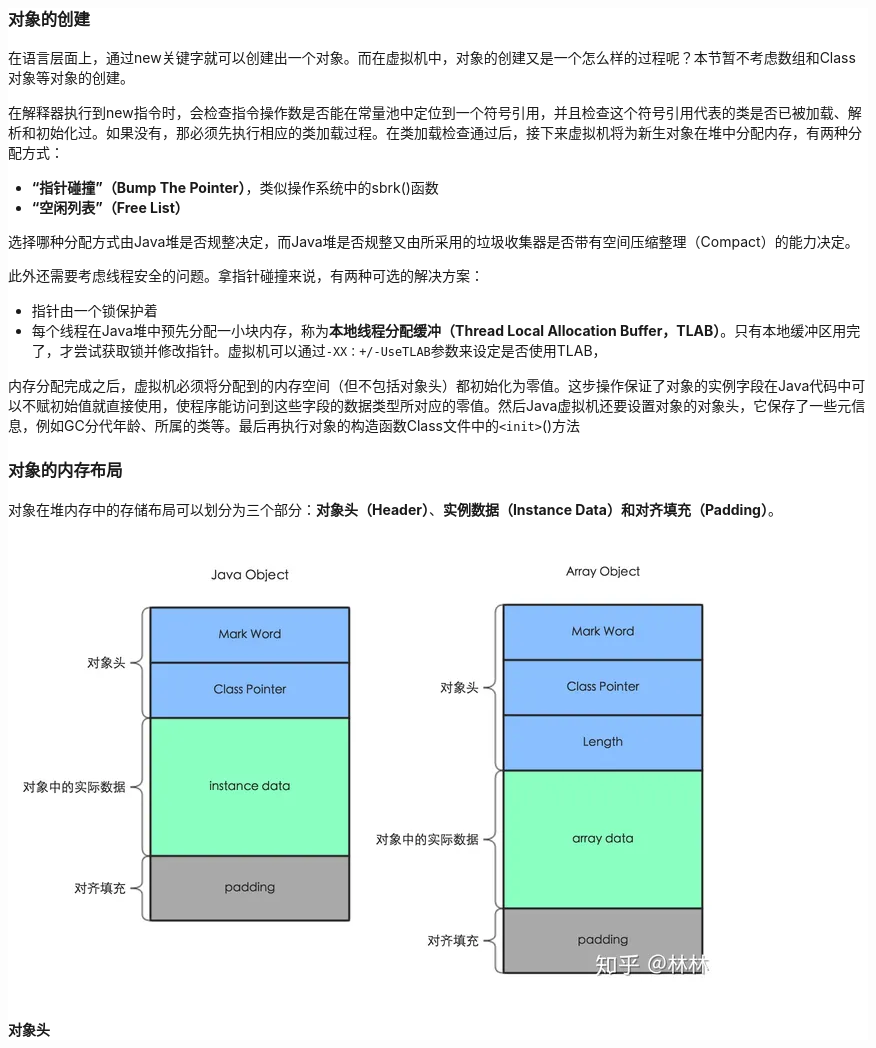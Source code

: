 ### 对象的创建

在语言层面上，通过new关键字就可以创建出一个对象。而在虚拟机中，对象的创建又是一个怎么样的过程呢？本节暂不考虑数组和Class对象等对象的创建。

在解释器执行到new指令时，会检查指令操作数是否能在常量池中定位到一个符号引用，并且检查这个符号引用代表的类是否已被加载、解析和初始化过。如果没有，那必须先执行相应的类加载过程。在类加载检查通过后，接下来虚拟机将为新生对象在堆中分配内存，有两种分配方式：

- **“指针碰撞”（Bump The Pointer）**，类似操作系统中的sbrk()函数
- **“空闲列表”（Free List）**

选择哪种分配方式由Java堆是否规整决定，而Java堆是否规整又由所采用的垃圾收集器是否带有空间压缩整理（Compact）的能力决定。

此外还需要考虑线程安全的问题。拿指针碰撞来说，有两种可选的解决方案：

- 指针由一个锁保护着
- 每个线程在Java堆中预先分配一小块内存，称为**本地线程分配缓冲（Thread Local Allocation Buffer，TLAB）**。只有本地缓冲区用完了，才尝试获取锁并修改指针。虚拟机可以通过`-XX：+/-UseTLAB`参数来设定是否使用TLAB，

内存分配完成之后，虚拟机必须将分配到的内存空间（但不包括对象头）都初始化为零值。这步操作保证了对象的实例字段在Java代码中可以不赋初始值就直接使用，使程序能访问到这些字段的数据类型所对应的零值。然后Java虚拟机还要设置对象的对象头，它保存了一些元信息，例如GC分代年龄、所属的类等。最后再执行对象的构造函数Class文件中的`<init>`()方法



### 对象的内存布局

对象在堆内存中的存储布局可以划分为三个部分：**对象头（Header）**、**实例数据（Instance Data）**和**对齐填充（Padding）**。

![img](assets/v2-eb31d04819c36053ddf6be12979bc20c_720w.webp)



#### 对象头
